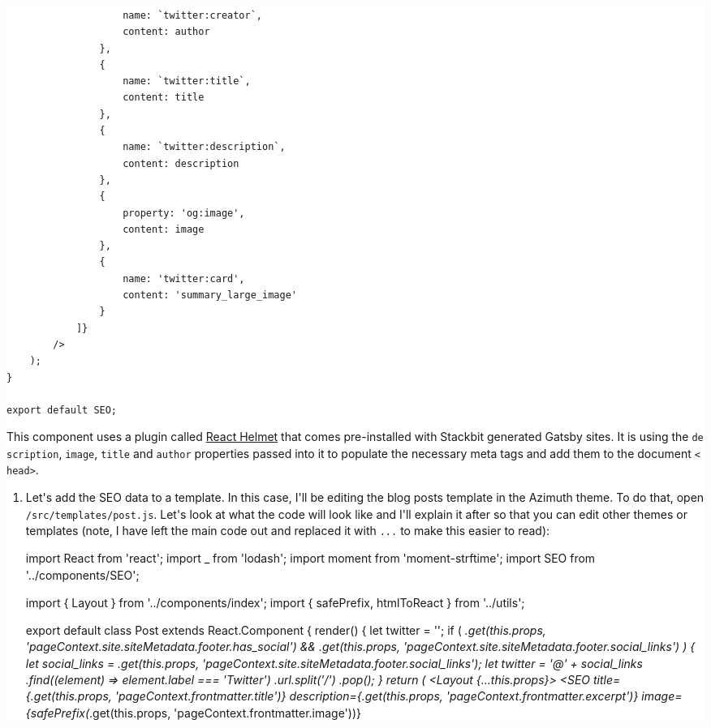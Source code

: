                         name: `twitter:creator`,
                        content: author
                    },
                    {
                        name: `twitter:title`,
                        content: title
                    },
                    {
                        name: `twitter:description`,
                        content: description
                    },
                    {
                        property: 'og:image',
                        content: image
                    },
                    {
                        name: 'twitter:card',
                        content: 'summary_large_image'
                    }
                ]}
            />
        );
    }

    export default SEO;

This component uses a plugin called [React Helmet](https://github.com/nfl/react-helmet) that comes pre-installed with Stackbit generated Gatsby sites. It is using the `description`, `image`, `title` and `author` properties passed into it to populate the necessary meta tags and add them to the document `<head>`.

1.  Let's add the SEO data to a template. In this case, I'll be editing the blog posts template in the Azimuth theme. To do that, open `/src/templates/post.js`. Let's look at what the code will look like and I'll explain it after so that you can edit other themes or templates (note, I have left the main code out and replaced it with `...` to make this easier to read):



    import React from 'react';
    import _ from 'lodash';
    import moment from 'moment-strftime';
    import SEO from '../components/SEO';

    import { Layout } from '../components/index';
    import { safePrefix, htmlToReact } from '../utils';

    export default class Post extends React.Component {
        render() {
            let twitter = '';
            if (
                _.get(this.props, 'pageContext.site.siteMetadata.footer.has_social') &&
                _.get(this.props, 'pageContext.site.siteMetadata.footer.social_links')
            ) {
                let social_links = _.get(this.props, 'pageContext.site.siteMetadata.footer.social_links');
                let twitter =
                    '@' +
                    social_links
                        .find((element) => element.label === 'Twitter')
                        .url.split('/')
                        .pop();
            }
            return (
                <Layout {...this.props}>
                    <SEO
                        title={_.get(this.props, 'pageContext.frontmatter.title')}
                        description={_.get(this.props, 'pageContext.frontmatter.excerpt')}
                        image={safePrefix(_.get(this.props, 'pageContext.frontmatter.image'))}